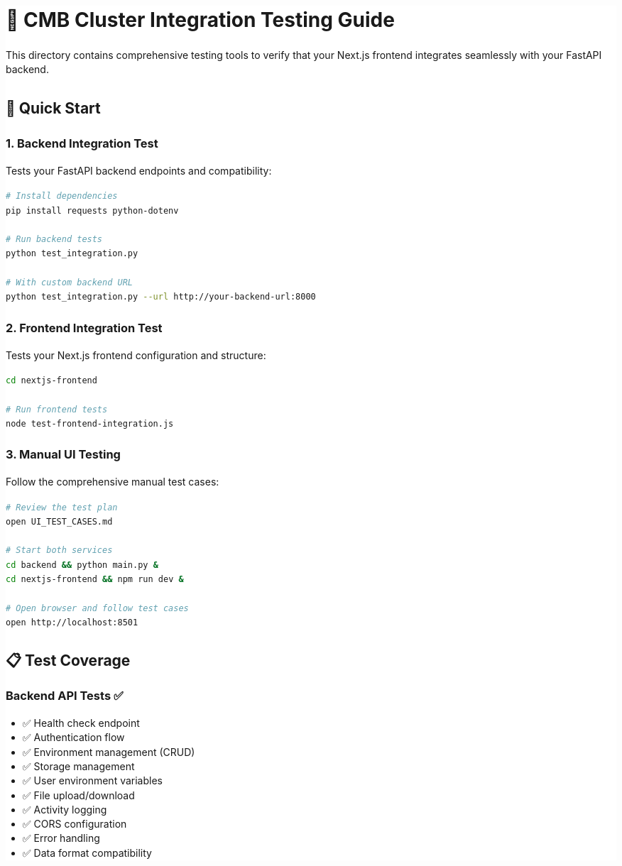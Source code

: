 # 🧪 CMB Cluster Integration Testing Guide

This directory contains comprehensive testing tools to verify that your Next.js frontend integrates seamlessly with your FastAPI backend.

## 🚀 Quick Start

### 1. Backend Integration Test
Tests your FastAPI backend endpoints and compatibility:

```bash
# Install dependencies
pip install requests python-dotenv

# Run backend tests
python test_integration.py

# With custom backend URL
python test_integration.py --url http://your-backend-url:8000
```

### 2. Frontend Integration Test  
Tests your Next.js frontend configuration and structure:

```bash
cd nextjs-frontend

# Run frontend tests
node test-frontend-integration.js
```

### 3. Manual UI Testing
Follow the comprehensive manual test cases:

```bash
# Review the test plan
open UI_TEST_CASES.md

# Start both services
cd backend && python main.py &
cd nextjs-frontend && npm run dev &

# Open browser and follow test cases
open http://localhost:8501
```

## 📋 Test Coverage

### Backend API Tests ✅
- ✅ Health check endpoint
- ✅ Authentication flow  
- ✅ Environment management (CRUD)
- ✅ Storage management
- ✅ User environment variables
- ✅ File upload/download
- ✅ Activity logging
- ✅ CORS configuration
- ✅ Error handling
- ✅ Data format compatibility
